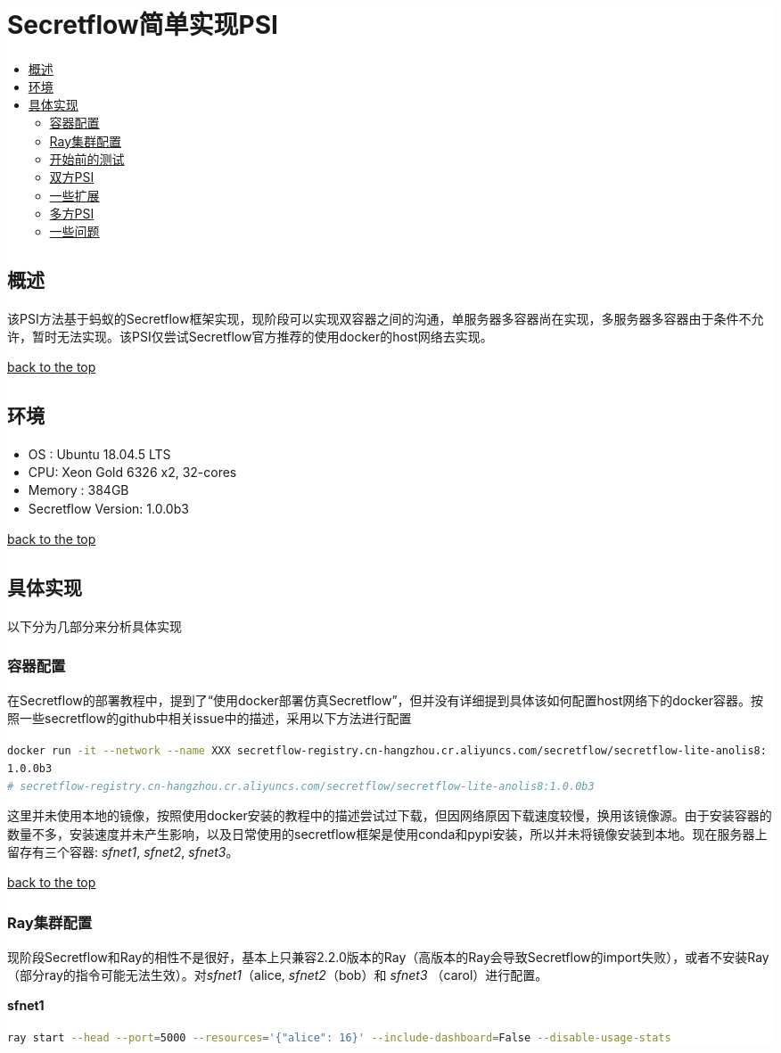 <span id = "top"></span>
# Secretflow简单实现PSI

* [概述](#概述)
* [环境](#环境)
* [具体实现](#具体实现)
    * [容器配置](#容器配置)
    * [Ray集群配置](#Ray集群配置)
    * [开始前的测试](#开始前的测试)
    * [双方PSI](#psi_d)
    * [一些扩展](#extension)
    * [多方PSI](#psi_m)
    * [一些问题](#problem)


## <span id="概述">概述</span>
该PSI方法基于蚂蚁的Secretflow框架实现，现阶段可以实现双容器之间的沟通，单服务器多容器尚在实现，多服务器多容器由于条件不允许，暂时无法实现。该PSI仅尝试Secretflow官方推荐的使用docker的host网络去实现。

[back to the top](#top)
## <span id="环境">环境</span>
* OS : Ubuntu 18.04.5 LTS
* CPU: Xeon Gold 6326 x2, 32-cores
* Memory : 384GB
* Secretflow Version: 1.0.0b3

[back to the top](#top)
## <span id="具体实现">具体实现</span>
以下分为几部分来分析具体实现
### <span id="容器配置">容器配置</span>
在Secretflow的部署教程中，提到了“使用docker部署仿真Secretflow”，但并没有详细提到具体该如何配置host网络下的docker容器。按照一些secretflow的github中相关issue中的描述，采用以下方法进行配置
```bash
docker run -it --network --name XXX secretflow-registry.cn-hangzhou.cr.aliyuncs.com/secretflow/secretflow-lite-anolis8:1.0.0b3
# secretflow-registry.cn-hangzhou.cr.aliyuncs.com/secretflow/secretflow-lite-anolis8:1.0.0b3
```
这里并未使用本地的镜像，按照使用docker安装的教程中的描述尝试过下载，但因网络原因下载速度较慢，换用该镜像源。由于安装容器的数量不多，安装速度并未产生影响，以及日常使用的secretflow框架是使用conda和pypi安装，所以并未将镜像安装到本地。现在服务器上留存有三个容器: *sfnet1*, *sfnet2*, *sfnet3*。

[back to the top](#top)
### <span id="Ray集群配置">Ray集群配置</span>
现阶段Secretflow和Ray的相性不是很好，基本上只兼容2.2.0版本的Ray（高版本的Ray会导致Secretflow的import失败），或者不安装Ray（部分ray的指令可能无法生效）。对*sfnet1*（alice, *sfnet2*（bob）和 *sfnet3* （carol）进行配置。

**sfnet1**
```bash
ray start --head --port=5000 --resources='{"alice": 16}' --include-dashboard=False --disable-usage-stats
```
